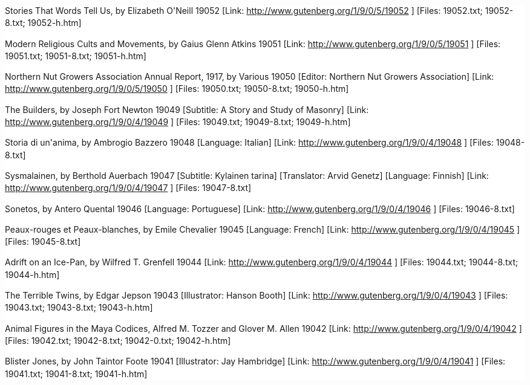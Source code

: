 Stories That Words Tell Us, by Elizabeth O'Neill                         19052
   [Link: http://www.gutenberg.org/1/9/0/5/19052 ]
   [Files: 19052.txt; 19052-8.txt; 19052-h.htm]

Modern Religious Cults and Movements, by Gaius Glenn Atkins              19051
   [Link: http://www.gutenberg.org/1/9/0/5/19051 ]
   [Files: 19051.txt; 19051-8.txt; 19051-h.htm]

Northern Nut Growers Association Annual Report, 1917, by Various         19050
   [Editor: Northern Nut Growers Association]
   [Link: http://www.gutenberg.org/1/9/0/5/19050 ]
   [Files: 19050.txt; 19050-8.txt; 19050-h.htm]

The Builders, by Joseph Fort Newton                                      19049
   [Subtitle: A Story and Study of Masonry]
   [Link: http://www.gutenberg.org/1/9/0/4/19049 ]
   [Files: 19049.txt; 19049-8.txt; 19049-h.htm]

Storia di un'anima, by Ambrogio Bazzero                                  19048
   [Language: Italian]
   [Link: http://www.gutenberg.org/1/9/0/4/19048 ]
   [Files: 19048-8.txt]

Sysmalainen, by Berthold Auerbach                                        19047
   [Subtitle: Kylainen tarina]
   [Translator: Arvid Genetz]
   [Language: Finnish]
   [Link: http://www.gutenberg.org/1/9/0/4/19047 ]
   [Files: 19047-8.txt]

Sonetos, by Antero Quental                                               19046
   [Language: Portuguese]
   [Link: http://www.gutenberg.org/1/9/0/4/19046 ]
   [Files: 19046-8.txt]

Peaux-rouges et Peaux-blanches, by Emile Chevalier                       19045
   [Language: French]
   [Link: http://www.gutenberg.org/1/9/0/4/19045 ]
   [Files: 19045-8.txt]

Adrift on an Ice-Pan, by Wilfred T. Grenfell                             19044
   [Link: http://www.gutenberg.org/1/9/0/4/19044 ]
   [Files: 19044.txt; 19044-8.txt; 19044-h.htm]

The Terrible Twins, by Edgar Jepson                                      19043
   [Illustrator: Hanson Booth]
   [Link: http://www.gutenberg.org/1/9/0/4/19043 ]
   [Files: 19043.txt; 19043-8.txt; 19043-h.htm]

Animal Figures in the Maya Codices, Alfred M. Tozzer and Glover M. Allen 19042
   [Link: http://www.gutenberg.org/1/9/0/4/19042 ]
   [Files: 19042.txt; 19042-8.txt; 19042-0.txt; 19042-h.htm]

Blister Jones, by John Taintor Foote                                     19041
   [Illustrator: Jay Hambridge]
   [Link: http://www.gutenberg.org/1/9/0/4/19041 ]
   [Files: 19041.txt; 19041-8.txt; 19041-h.htm]
